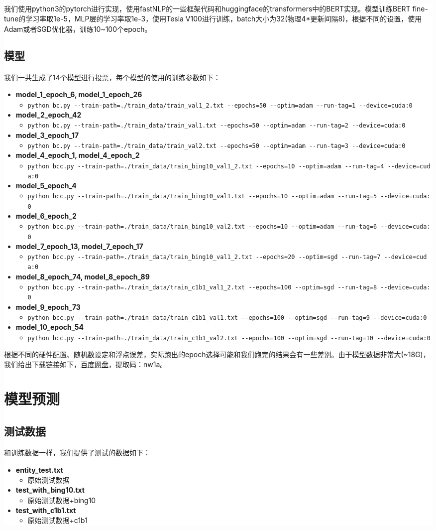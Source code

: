 我们使用python3的pytorch进行实现，使用fastNLP的一些框架代码和huggingface的transformers中的BERT实现。模型训练BERT fine-tune的学习率取1e-5，MLP层的学习率取1e-3，使用Tesla V100进行训练，batch大小为32(物理4*更新间隔8)，根据不同的设置，使用Adam或者SGD优化器，训练10~100个epoch。

## 模型

我们一共生成了14个模型进行投票，每个模型的使用的训练参数如下：
* **model_1_epoch_6, model_1_epoch_26**
    * `python bc.py --train-path=./train_data/train_val1_2.txt --epochs=50 --optim=adam --run-tag=1 --device=cuda:0`
* **model_2_epoch_42**
    * `python bc.py --train-path=./train_data/train_val1.txt --epochs=50 --optim=adam --run-tag=2 --device=cuda:0`
* **model_3_epoch_17**
    * `python bc.py --train-path=./train_data/train_val2.txt --epochs=50 --optim=adam --run-tag=3 --device=cuda:0`
* **model_4_epoch_1, model_4_epoch_2**
    * `python bcc.py --train-path=./train_data/train_bing10_val1_2.txt --epochs=10 --optim=adam --run-tag=4 --device=cuda:0`
* **model_5_epoch_4**
    * `python bcc.py --train-path=./train_data/train_bing10_val1.txt --epochs=10 --optim=adam --run-tag=5 --device=cuda:0`
* **model_6_epoch_2**
    * `python bcc.py --train-path=./train_data/train_bing10_val2.txt --epochs=10 --optim=adam --run-tag=6 --device=cuda:0`
* **model_7_epoch_13, model_7_epoch_17**
    * `python bcc.py --train-path=./train_data/train_bing10_val1_2.txt --epochs=20 --optim=sgd --run-tag=7 --device=cuda:0`
* **model_8_epoch_74, model_8_epoch_89**
    * `python bcc.py --train-path=./train_data/train_c1b1_val1_2.txt --epochs=100 --optim=sgd --run-tag=8 --device=cuda:0`
* **model_9_epoch_73**
    * `python bcc.py --train-path=./train_data/train_c1b1_val1.txt --epochs=100 --optim=sgd --run-tag=9 --device=cuda:0`
* **model_10_epoch_54**
    * `python bcc.py --train-path=./train_data/train_c1b1_val2.txt --epochs=100 --optim=sgd --run-tag=10 --device=cuda:0`

根据不同的硬件配置、随机数设定和浮点误差，实际跑出的epoch选择可能和我们跑完的结果会有一些差别。由于模型数据非常大(~18G)，我们给出下载链接如下，[百度网盘](https://pan.baidu.com/s/1h62XTMT23zkg14H5rSxqbA)，提取码：nw1a。

# 模型预测

## 测试数据

和训练数据一样，我们提供了测试的数据如下：
* **entity_test.txt**
    * 原始测试数据
* **test_with_bing10.txt**
    * 原始测试数据+bing10
* **test_with_c1b1.txt**
    * 原始测试数据+c1b1
